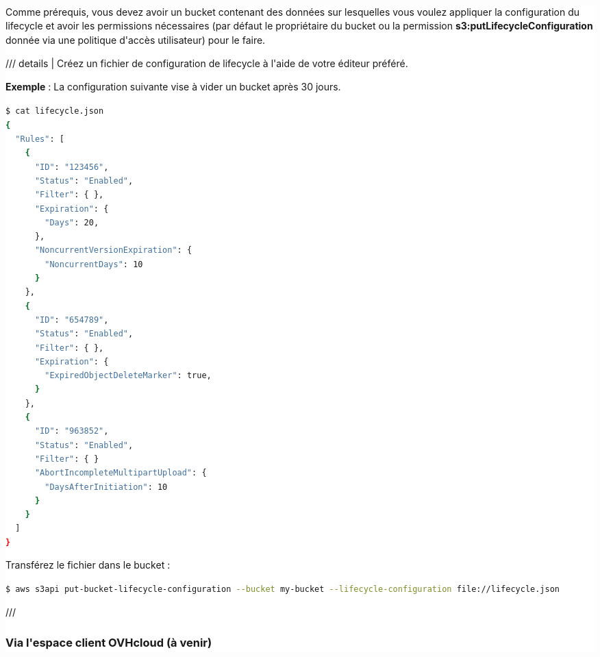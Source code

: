 Comme prérequis, vous devez avoir un bucket contenant des données sur lesquelles vous voulez appliquer la configuration du lifecycle et avoir les permissions nécessaires (par défaut le propriétaire du bucket ou la permission **s3:putLifecycleConfiguration** donnée via une politique d'accès utilisateur) pour le faire.

/// details | Créez un fichier de configuration de lifecycle à l'aide de votre éditeur préféré.

**Exemple** : La configuration suivante vise à vider un bucket après 30 jours.

```bash
$ cat lifecycle.json
{
  "Rules": [
    {
      "ID": "123456",
      "Status": "Enabled",
      "Filter": { },
      "Expiration": {
        "Days": 20,
      },
      "NoncurrentVersionExpiration": {
        "NoncurrentDays": 10
      }
    },
    {
      "ID": "654789",
      "Status": "Enabled",
      "Filter": { },
      "Expiration": {
        "ExpiredObjectDeleteMarker": true,
      }
    },
    {
      "ID": "963852",
      "Status": "Enabled",
      "Filter": { }
      "AbortIncompleteMultipartUpload": {
        "DaysAfterInitiation": 10
      }
    }
  ]
}
```

Transférez le fichier dans le bucket :

```bash
$ aws s3api put-bucket-lifecycle-configuration --bucket my-bucket --lifecycle-configuration file://lifecycle.json
```

///

### Via l'espace client OVHcloud (à venir)
